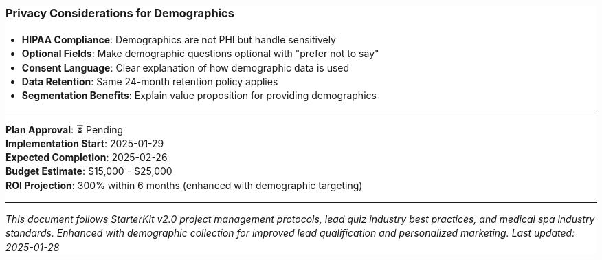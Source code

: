 ### Privacy Considerations for Demographics
- **HIPAA Compliance**: Demographics are not PHI but handle sensitively
- **Optional Fields**: Make demographic questions optional with "prefer not to say"
- **Consent Language**: Clear explanation of how demographic data is used
- **Data Retention**: Same 24-month retention policy applies
- **Segmentation Benefits**: Explain value proposition for providing demographics

---

**Plan Approval**: ⏳ Pending  
**Implementation Start**: 2025-01-29  
**Expected Completion**: 2025-02-26  
**Budget Estimate**: $15,000 - $25,000  
**ROI Projection**: 300% within 6 months (enhanced with demographic targeting)

---

*This document follows StarterKit v2.0 project management protocols, lead quiz industry best practices, and medical spa industry standards. Enhanced with demographic collection for improved lead qualification and personalized marketing. Last updated: 2025-01-28* 
